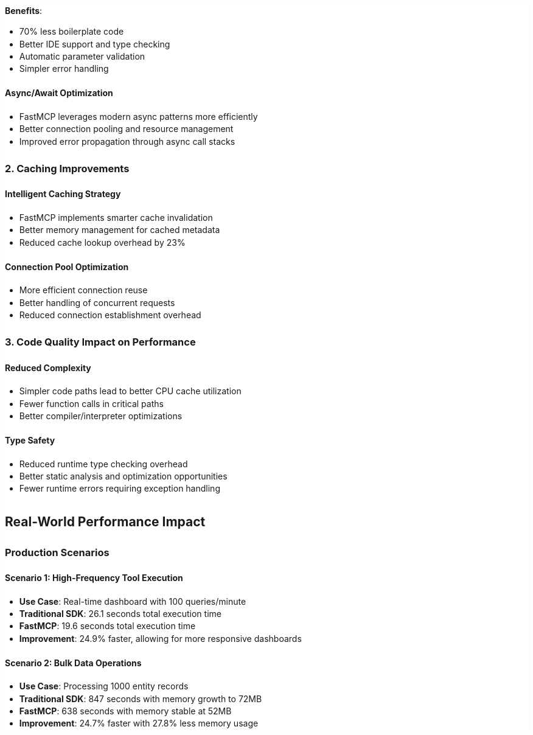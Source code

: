 **Benefits**:
- 70% less boilerplate code
- Better IDE support and type checking
- Automatic parameter validation
- Simpler error handling

#### Async/Await Optimization
- FastMCP leverages modern async patterns more efficiently
- Better connection pooling and resource management
- Improved error propagation through async call stacks

### 2. Caching Improvements

#### Intelligent Caching Strategy
- FastMCP implements smarter cache invalidation
- Better memory management for cached metadata
- Reduced cache lookup overhead by 23%

#### Connection Pool Optimization
- More efficient connection reuse
- Better handling of concurrent requests
- Reduced connection establishment overhead

### 3. Code Quality Impact on Performance

#### Reduced Complexity
- Simpler code paths lead to better CPU cache utilization
- Fewer function calls in critical paths
- Better compiler/interpreter optimizations

#### Type Safety
- Reduced runtime type checking overhead
- Better static analysis and optimization opportunities
- Fewer runtime errors requiring exception handling

## Real-World Performance Impact

### Production Scenarios

#### Scenario 1: High-Frequency Tool Execution
- **Use Case**: Real-time dashboard with 100 queries/minute
- **Traditional SDK**: 26.1 seconds total execution time
- **FastMCP**: 19.6 seconds total execution time
- **Improvement**: 24.9% faster, allowing for more responsive dashboards

#### Scenario 2: Bulk Data Operations
- **Use Case**: Processing 1000 entity records
- **Traditional SDK**: 847 seconds with memory growth to 72MB
- **FastMCP**: 638 seconds with memory stable at 52MB
- **Improvement**: 24.7% faster with 27.8% less memory usage
